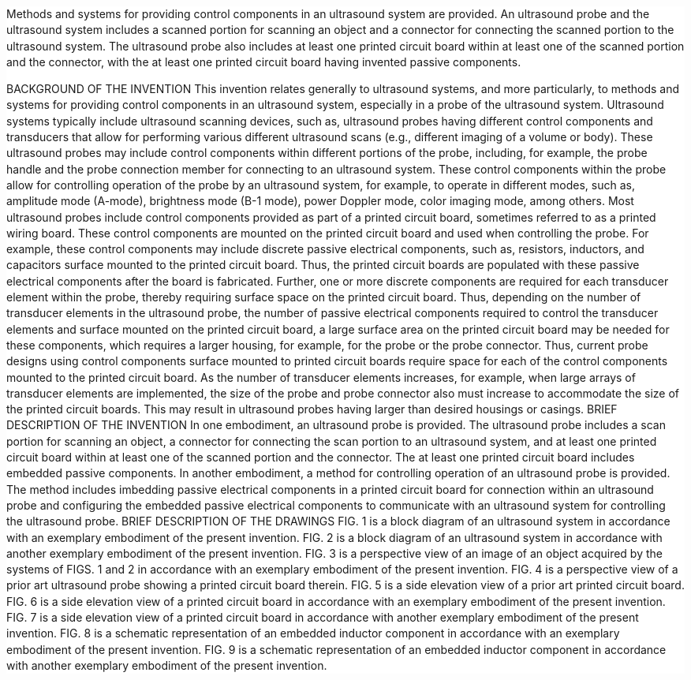 

Methods and systems for providing control components in an ultrasound system are provided. An ultrasound probe and the ultrasound system includes a scanned portion for scanning an object and a connector for connecting the scanned portion to the ultrasound system. The ultrasound probe also includes at least one printed circuit board within at least one of the scanned portion and the connector, with the at least one printed circuit board having invented passive components.

BACKGROUND OF THE INVENTION 
    This invention relates generally to ultrasound systems, and more particularly, to methods and systems for providing control components in an ultrasound system, especially in a probe of the ultrasound system. 
     Ultrasound systems typically include ultrasound scanning devices, such as, ultrasound probes having different control components and transducers that allow for performing various different ultrasound scans (e.g., different imaging of a volume or body). These ultrasound probes may include control components within different portions of the probe, including, for example, the probe handle and the probe connection member for connecting to an ultrasound system. These control components within the probe allow for controlling operation of the probe by an ultrasound system, for example, to operate in different modes, such as, amplitude mode (A-mode), brightness mode (B-1 mode), power Doppler mode, color imaging mode, among others. 
     Most ultrasound probes include control components provided as part of a printed circuit board, sometimes referred to as a printed wiring board. These control components are mounted on the printed circuit board and used when controlling the probe. For example, these control components may include discrete passive electrical components, such as, resistors, inductors, and capacitors surface mounted to the printed circuit board. Thus, the printed circuit boards are populated with these passive electrical components after the board is fabricated. Further, one or more discrete components are required for each transducer element within the probe, thereby requiring surface space on the printed circuit board. Thus, depending on the number of transducer elements in the ultrasound probe, the number of passive electrical components required to control the transducer elements and surface mounted on the printed circuit board, a large surface area on the printed circuit board may be needed for these components, which requires a larger housing, for example, for the probe or the probe connector. 
     Thus, current probe designs using control components surface mounted to printed circuit boards require space for each of the control components mounted to the printed circuit board. As the number of transducer elements increases, for example, when large arrays of transducer elements are implemented, the size of the probe and probe connector also must increase to accommodate the size of the printed circuit boards. This may result in ultrasound probes having larger than desired housings or casings. 
 BRIEF DESCRIPTION OF THE INVENTION 
    In one embodiment, an ultrasound probe is provided. The ultrasound probe includes a scan portion for scanning an object, a connector for connecting the scan portion to an ultrasound system, and at least one printed circuit board within at least one of the scanned portion and the connector. The at least one printed circuit board includes embedded passive components. 
     In another embodiment, a method for controlling operation of an ultrasound probe is provided. The method includes imbedding passive electrical components in a printed circuit board for connection within an ultrasound probe and configuring the embedded passive electrical components to communicate with an ultrasound system for controlling the ultrasound probe.
 BRIEF DESCRIPTION OF THE DRAWINGS 
    FIG. 1 is a block diagram of an ultrasound system in accordance with an exemplary embodiment of the present invention. 
     FIG. 2 is a block diagram of an ultrasound system in accordance with another exemplary embodiment of the present invention. 
     FIG. 3 is a perspective view of an image of an object acquired by the systems of FIGS. 1 and 2 in accordance with an exemplary embodiment of the present invention. 
     FIG. 4 is a perspective view of a prior art ultrasound probe showing a printed circuit board therein. 
     FIG. 5 is a side elevation view of a prior art printed circuit board. 
     FIG. 6 is a side elevation view of a printed circuit board in accordance with an exemplary embodiment of the present invention. 
     FIG. 7 is a side elevation view of a printed circuit board in accordance with another exemplary embodiment of the present invention. 
     FIG. 8 is a schematic representation of an embedded inductor component in accordance with an exemplary embodiment of the present invention. 
     FIG. 9 is a schematic representation of an embedded inductor component in accordance with another exemplary embodiment of the present invention. 